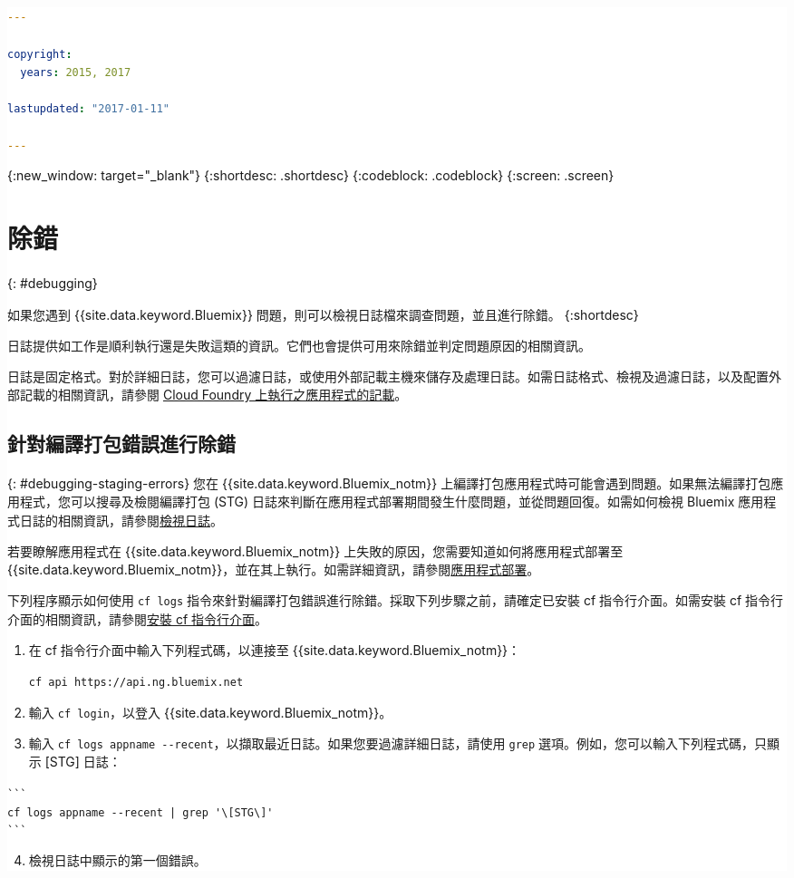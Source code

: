 ```yaml
---

copyright:
  years: 2015, 2017
  
lastupdated: "2017-01-11"

---
```




{:new_window: target="_blank"}
{:shortdesc: .shortdesc}
{:codeblock: .codeblock}
{:screen: .screen}


# 除錯
{: #debugging}

如果您遇到 {{site.data.keyword.Bluemix}} 問題，則可以檢視日誌檔來調查問題，並且進行除錯。
{:shortdesc}

日誌提供如工作是順利執行還是失敗這類的資訊。它們也會提供可用來除錯並判定問題原因的相關資訊。

日誌是固定格式。對於詳細日誌，您可以過濾日誌，或使用外部記載主機來儲存及處理日誌。如需日誌格式、檢視及過濾日誌，以及配置外部記載的相關資訊，請參閱 [Cloud Foundry 上執行之應用程式的記載](/docs/monitor_log/monitoringandlogging.html#logging_for_bluemix_apps)。


## 針對編譯打包錯誤進行除錯
{: #debugging-staging-errors}
您在 {{site.data.keyword.Bluemix_notm}} 上編譯打包應用程式時可能會遇到問題。如果無法編譯打包應用程式，您可以搜尋及檢閱編譯打包 (STG) 日誌來判斷在應用程式部署期間發生什麼問題，並從問題回復。如需如何檢視 Bluemix 應用程式日誌的相關資訊，請參閱[檢視日誌](/docs/monitor_log/monitoringandlogging.html#viewing_logs)。  

若要瞭解應用程式在 {{site.data.keyword.Bluemix_notm}} 上失敗的原因，您需要知道如何將應用程式部署至 {{site.data.keyword.Bluemix_notm}}，並在其上執行。如需詳細資訊，請參閱[應用程式部署](/docs/manageapps/depapps.html#appdeploy)。


下列程序顯示如何使用 `cf logs` 指令來針對編譯打包錯誤進行除錯。採取下列步驟之前，請確定已安裝 cf 指令行介面。如需安裝 cf 指令行介面的相關資訊，請參閱[安裝 cf 指令行介面](/docs/starters/install_cli.html)。

  1. 在 cf 指令行介面中輸入下列程式碼，以連接至 {{site.data.keyword.Bluemix_notm}}：
     
     ```
	 cf api https://api.ng.bluemix.net
	 ```

  2. 輸入 `cf login`，以登入 {{site.data.keyword.Bluemix_notm}}。

  3. 輸入 `cf logs appname --recent`，以擷取最近日誌。如果您要過濾詳細日誌，請使用 `grep` 選項。例如，您可以輸入下列程式碼，只顯示 [STG] 日誌：

    ```
	cf logs appname --recent | grep '\[STG\]'
	```
  4. 檢視日誌中顯示的第一個錯誤。
